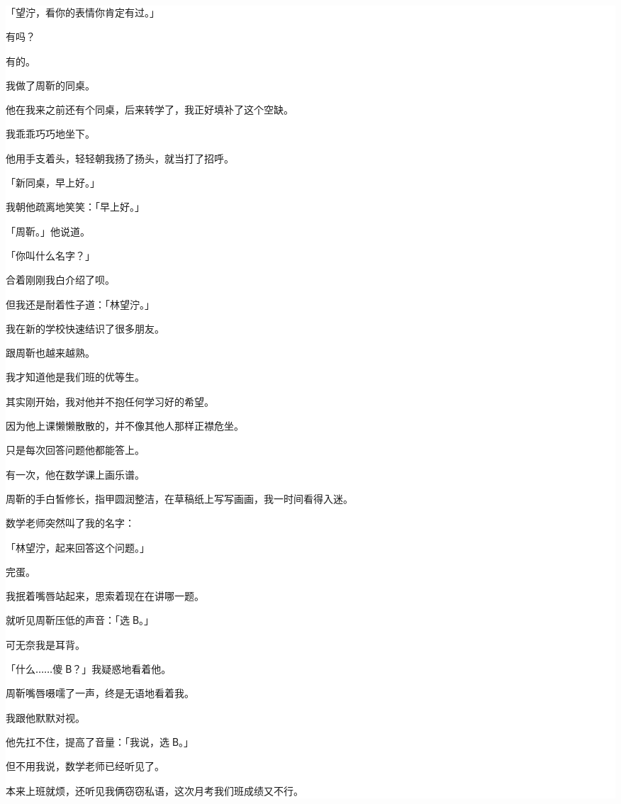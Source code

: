 「望泞，看你的表情你肯定有过。」

有吗？

有的。

我做了周靳的同桌。

他在我来之前还有个同桌，后来转学了，我正好填补了这个空缺。

我乖乖巧巧地坐下。

他用手支着头，轻轻朝我扬了扬头，就当打了招呼。

「新同桌，早上好。」

我朝他疏离地笑笑：「早上好。」

「周靳。」他说道。

「你叫什么名字？」

合着刚刚我白介绍了呗。

但我还是耐着性子道：「林望泞。」

我在新的学校快速结识了很多朋友。

跟周靳也越来越熟。

我才知道他是我们班的优等生。

其实刚开始，我对他并不抱任何学习好的希望。

因为他上课懒懒散散的，并不像其他人那样正襟危坐。

只是每次回答问题他都能答上。

有一次，他在数学课上画乐谱。

周靳的手白皙修长，指甲圆润整洁，在草稿纸上写写画画，我一时间看得入迷。

数学老师突然叫了我的名字：

「林望泞，起来回答这个问题。」

完蛋。

我抿着嘴唇站起来，思索着现在在讲哪一题。

就听见周靳压低的声音：「选 B。」

可无奈我是耳背。

「什么……傻 B？」我疑惑地看着他。

周靳嘴唇嗫嚅了一声，终是无语地看着我。

我跟他默默对视。

他先扛不住，提高了音量：「我说，选 B。」

但不用我说，数学老师已经听见了。

本来上班就烦，还听见我俩窃窃私语，这次月考我们班成绩又不行。
